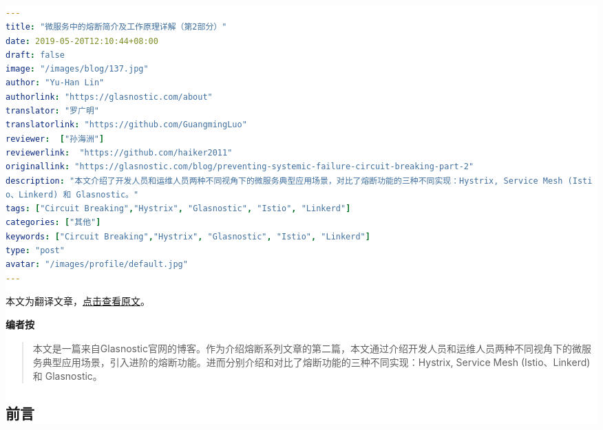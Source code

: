 ```yaml
---
title: "微服务中的熔断简介及工作原理详解（第2部分）"
date: 2019-05-20T12:10:44+08:00
draft: false
image: "/images/blog/137.jpg"
author: "Yu-Han Lin"
authorlink: "https://glasnostic.com/about"
translator: "罗广明"
translatorlink: "https://github.com/GuangmingLuo"
reviewer:  ["孙海洲"]
reviewerlink:  "https://github.com/haiker2011"
originallink: "https://glasnostic.com/blog/preventing-systemic-failure-circuit-breaking-part-2"
description: "本文介绍了开发人员和运维人员两种不同视角下的微服务典型应用场景，对比了熔断功能的三种不同实现：Hystrix, Service Mesh (Istio、Linkerd) 和 Glasnostic。"
tags: ["Circuit Breaking","Hystrix", "Glasnostic", "Istio", "Linkerd"]
categories: ["其他"]
keywords: ["Circuit Breaking","Hystrix", "Glasnostic", "Istio", "Linkerd"]
type: "post"
avatar: "/images/profile/default.jpg"
---
```


本文为翻译文章，[点击查看原文](https://glasnostic.com/blog/preventing-systemic-failure-circuit-breaking-part-2)。

**编者按**

> 本文是一篇来自Glasnostic官网的博客。作为介绍熔断系列文章的第二篇，本文通过介绍开发人员和运维人员两种不同视角下的微服务典型应用场景，引入进阶的熔断功能。进而分别介绍和对比了熔断功能的三种不同实现：Hystrix, Service Mesh (Istio、Linkerd) 和 Glasnostic。

## 前言
